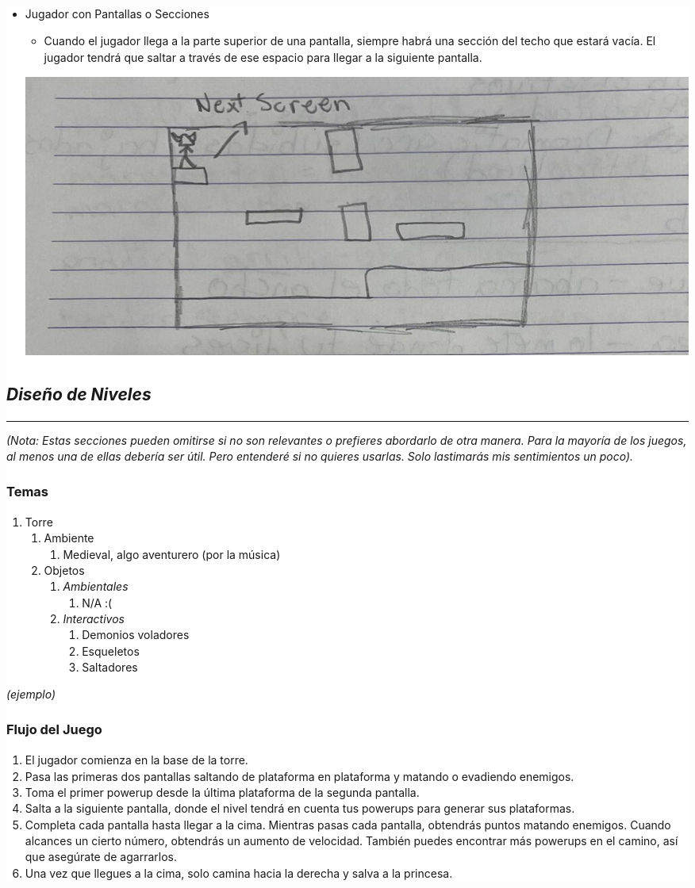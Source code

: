 - Jugador con Pantallas o Secciones
    - Cuando el jugador llega a la parte superior de una pantalla, siempre habrá una sección del techo que estará vacía. El jugador tendrá que saltar a través de ese espacio para llegar a la siguiente pantalla.

    ![Ejemplo de Pantalla](GDD_Images/ScreenInteraction_example.jpg)

## _Diseño de Niveles_

---

_(Nota: Estas secciones pueden omitirse si no son relevantes o prefieres abordarlo de otra manera. Para la mayoría de los juegos, al menos una de ellas debería ser útil. Pero entenderé si no quieres usarlas. Solo lastimarás mis sentimientos un poco)._

### **Temas**

1. Torre
    1. Ambiente
        1. Medieval, algo aventurero (por la música)
    2. Objetos
        1. _Ambientales_
            1. N/A :(
        2. _Interactivos_
            1. Demonios voladores
            2. Esqueletos
            3. Saltadores

_(ejemplo)_

### **Flujo del Juego**

1. El jugador comienza en la base de la torre.
2. Pasa las primeras dos pantallas saltando de plataforma en plataforma y matando o evadiendo enemigos.
3. Toma el primer powerup desde la última plataforma de la segunda pantalla.
4. Salta a la siguiente pantalla, donde el nivel tendrá en cuenta tus powerups para generar sus plataformas.
5. Completa cada pantalla hasta llegar a la cima. Mientras pasas cada pantalla, obtendrás puntos matando enemigos. Cuando alcances un cierto número, obtendrás un aumento de velocidad. También puedes encontrar más powerups en el camino, así que asegúrate de agarrarlos.
6. Una vez que llegues a la cima, solo camina hacia la derecha y salva a la princesa.
